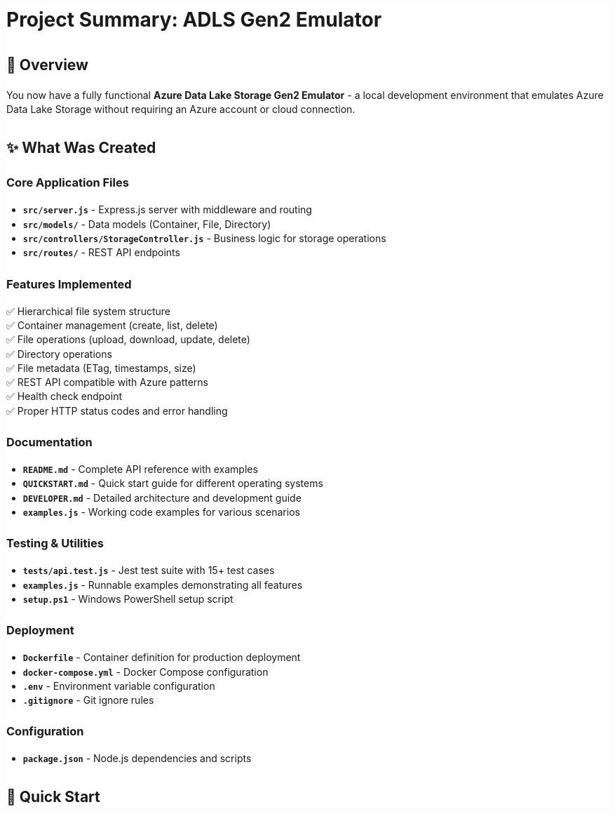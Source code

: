 # Project Summary: ADLS Gen2 Emulator

## 🎯 Overview

You now have a fully functional **Azure Data Lake Storage Gen2 Emulator** - a local development environment that emulates Azure Data Lake Storage without requiring an Azure account or cloud connection.

## ✨ What Was Created

### Core Application Files
- **`src/server.js`** - Express.js server with middleware and routing
- **`src/models/`** - Data models (Container, File, Directory)
- **`src/controllers/StorageController.js`** - Business logic for storage operations
- **`src/routes/`** - REST API endpoints

### Features Implemented
✅ Hierarchical file system structure  
✅ Container management (create, list, delete)  
✅ File operations (upload, download, update, delete)  
✅ Directory operations  
✅ File metadata (ETag, timestamps, size)  
✅ REST API compatible with Azure patterns  
✅ Health check endpoint  
✅ Proper HTTP status codes and error handling  

### Documentation
- **`README.md`** - Complete API reference with examples
- **`QUICKSTART.md`** - Quick start guide for different operating systems
- **`DEVELOPER.md`** - Detailed architecture and development guide
- **`examples.js`** - Working code examples for various scenarios

### Testing & Utilities
- **`tests/api.test.js`** - Jest test suite with 15+ test cases
- **`examples.js`** - Runnable examples demonstrating all features
- **`setup.ps1`** - Windows PowerShell setup script

### Deployment
- **`Dockerfile`** - Container definition for production deployment
- **`docker-compose.yml`** - Docker Compose configuration
- **`.env`** - Environment variable configuration
- **`.gitignore`** - Git ignore rules

### Configuration
- **`package.json`** - Node.js dependencies and scripts

## 🚀 Quick Start
